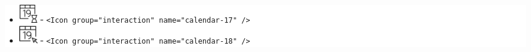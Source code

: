  - <img src="./interaction/calendar-17.png" height="30" width="30" /> - `<Icon group="interaction" name="calendar-17" />`
 - <img src="./interaction/calendar-18.png" height="30" width="30" /> - `<Icon group="interaction" name="calendar-18" />`